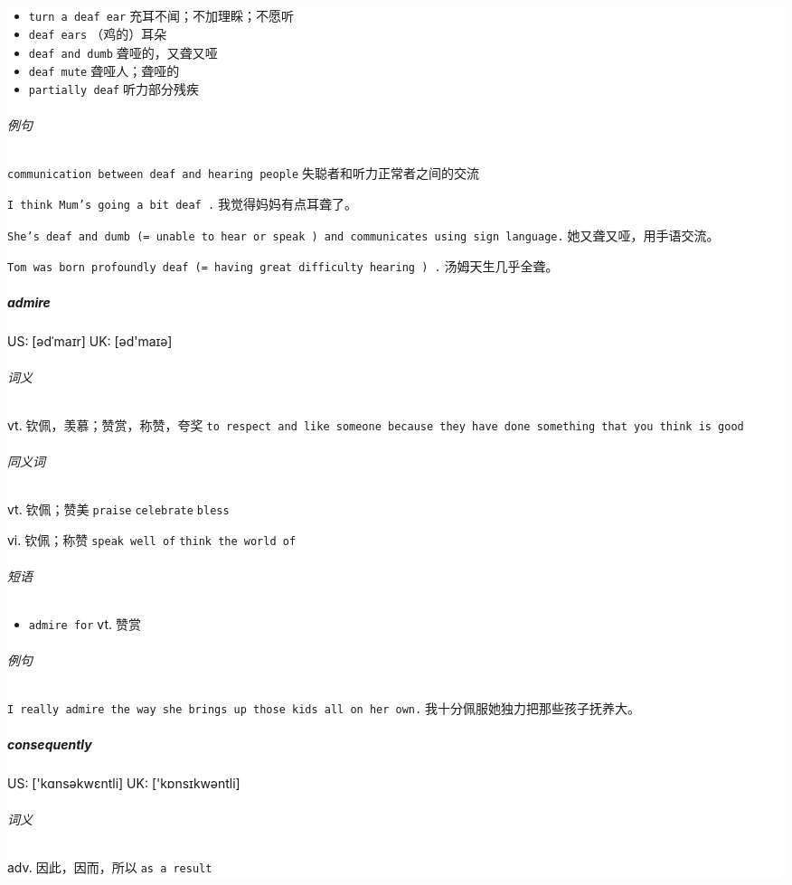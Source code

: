 - `turn a deaf ear` 充耳不闻；不加理睬；不愿听
- `deaf ears` （鸡的）耳朵
- `deaf and dumb` 聋哑的，又聋又哑
- `deaf mute` 聋哑人；聋哑的
- `partially deaf` 听力部分残疾

###### 例句

`communication between deaf and hearing people`
失聪者和听力正常者之间的交流

`I think Mum’s going a bit deaf .`
我觉得妈妈有点耳聋了。

`She’s deaf and dumb (= unable to hear or speak ) and communicates using sign language.`
她又聋又哑，用手语交流。

`Tom was born profoundly deaf (= having great difficulty hearing ) .`
汤姆天生几乎全聋。


##### admire

US: [ədˈmaɪr]
UK: [əd'maɪə]

###### 词义

vt. 钦佩，羡慕；赞赏，称赞，夸奖
`to respect and like someone because they have done something that you think is good`

###### 同义词

vt. 钦佩；赞美
`praise` `celebrate` `bless`

vi. 钦佩；称赞
`speak well of` `think the world of`


###### 短语

- `admire for` vt. 赞赏

###### 例句

`I really admire the way she brings up those kids all on her own.`
我十分佩服她独力把那些孩子抚养大。


##### consequently

US: ['kɑnsəkwɛntli]
UK: ['kɒnsɪkwəntli]

###### 词义

adv. 因此，因而，所以
`as a result`
